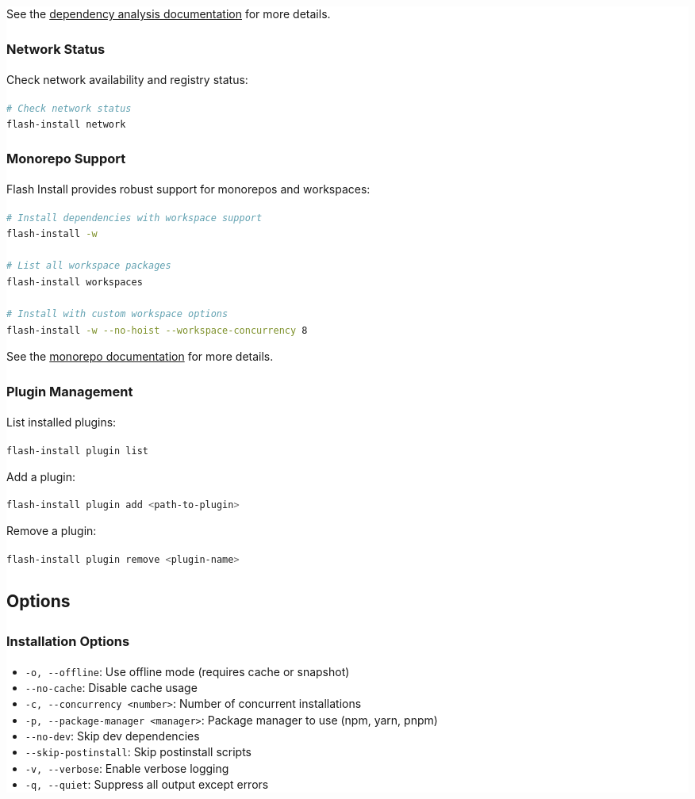 See the [dependency analysis documentation](docs/docs/dependency-analysis.md) for more details.

### Network Status

Check network availability and registry status:

```bash
# Check network status
flash-install network
```

### Monorepo Support

Flash Install provides robust support for monorepos and workspaces:

```bash
# Install dependencies with workspace support
flash-install -w

# List all workspace packages
flash-install workspaces

# Install with custom workspace options
flash-install -w --no-hoist --workspace-concurrency 8
```

See the [monorepo documentation](docs/docs/monorepo.md) for more details.

### Plugin Management

List installed plugins:

```bash
flash-install plugin list
```

Add a plugin:

```bash
flash-install plugin add <path-to-plugin>
```

Remove a plugin:

```bash
flash-install plugin remove <plugin-name>
```

## Options

### Installation Options

- `-o, --offline`: Use offline mode (requires cache or snapshot)
- `--no-cache`: Disable cache usage
- `-c, --concurrency <number>`: Number of concurrent installations
- `-p, --package-manager <manager>`: Package manager to use (npm, yarn, pnpm)
- `--no-dev`: Skip dev dependencies
- `--skip-postinstall`: Skip postinstall scripts
- `-v, --verbose`: Enable verbose logging
- `-q, --quiet`: Suppress all output except errors
